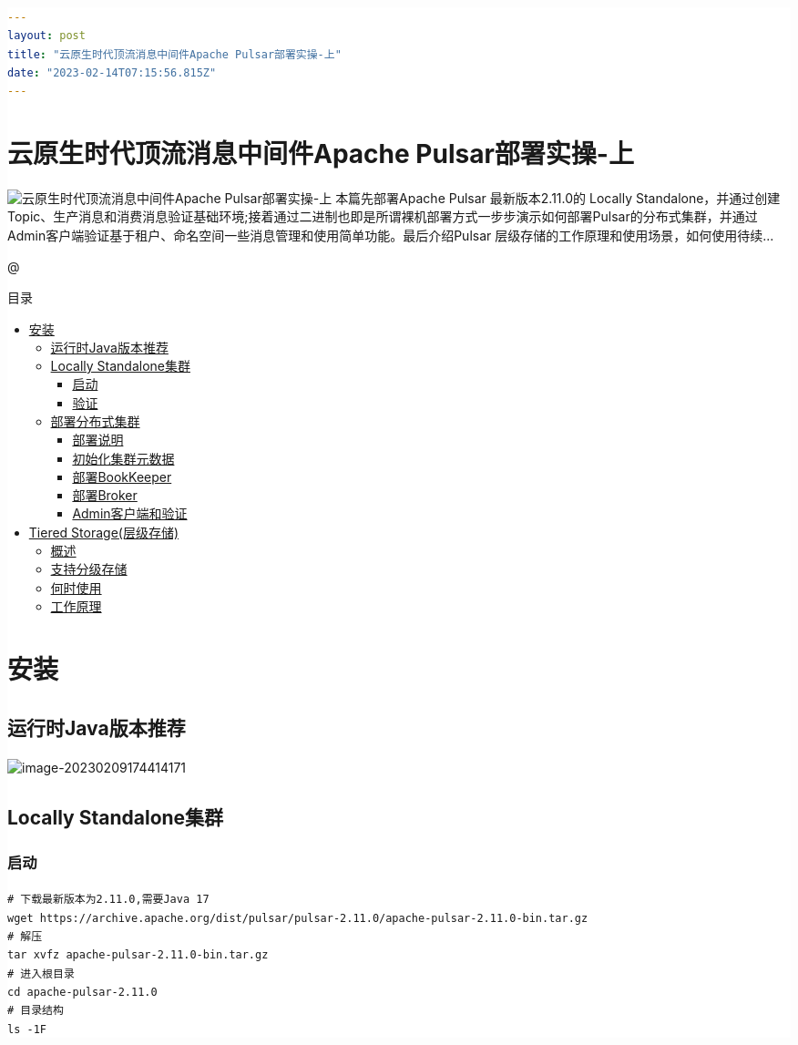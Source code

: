 ```yaml
---
layout: post
title: "云原生时代顶流消息中间件Apache Pulsar部署实操-上"
date: "2023-02-14T07:15:56.815Z"
---
```

云原生时代顶流消息中间件Apache Pulsar部署实操-上
===============================

![云原生时代顶流消息中间件Apache Pulsar部署实操-上](https://img2023.cnblogs.com/blog/2442976/202302/2442976-20230214123049496-916297366.png) 本篇先部署Apache Pulsar 最新版本2.11.0的 Locally Standalone，并通过创建Topic、生产消息和消费消息验证基础环境;接着通过二进制也即是所谓裸机部署方式一步步演示如何部署Pulsar的分布式集群，并通过Admin客户端验证基于租户、命名空间一些消息管理和使用简单功能。最后介绍Pulsar 层级存储的工作原理和使用场景，如何使用待续...

@

目录

*   [安装](#安装)
    *   [运行时Java版本推荐](#运行时java版本推荐)
    *   [Locally Standalone集群](#locally-standalone集群)
        *   [启动](#启动)
        *   [验证](#验证)
    *   [部署分布式集群](#部署分布式集群)
        *   [部署说明](#部署说明)
        *   [初始化集群元数据](#初始化集群元数据)
        *   [部署BookKeeper](#部署bookkeeper)
        *   [部署Broker](#部署broker)
        *   [Admin客户端和验证](#admin客户端和验证)
*   [Tiered Storage(层级存储)](#tiered-storage层级存储)
    *   [概述](#概述)
    *   [支持分级存储](#支持分级存储)
    *   [何时使用](#何时使用)
    *   [工作原理](#工作原理)

安装
==

运行时Java版本推荐
-----------

![image-20230209174414171](https://img-blog.csdnimg.cn/img_convert/57a08fb15f5f4bc87835fd3dca9435a9.png)

Locally Standalone集群
--------------------

### 启动

    # 下载最新版本为2.11.0,需要Java 17
    wget https://archive.apache.org/dist/pulsar/pulsar-2.11.0/apache-pulsar-2.11.0-bin.tar.gz
    # 解压
    tar xvfz apache-pulsar-2.11.0-bin.tar.gz
    # 进入根目录
    cd apache-pulsar-2.11.0
    # 目录结构
    ls -1F
    